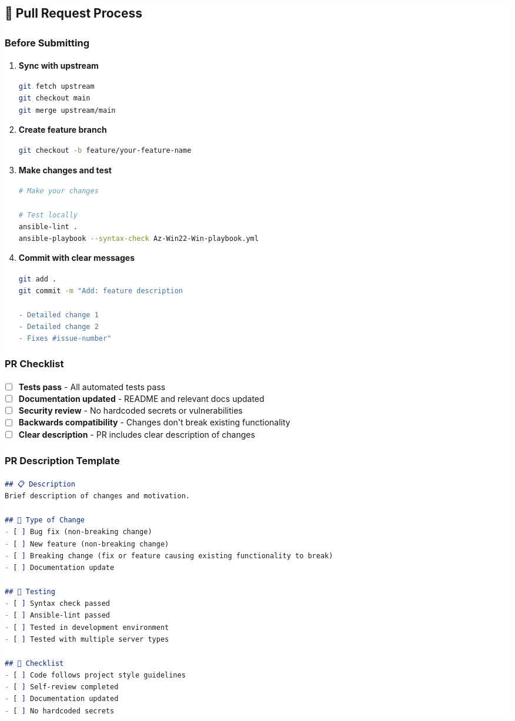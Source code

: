 ## 🔄 Pull Request Process

### Before Submitting

1. **Sync with upstream**
   ```bash
   git fetch upstream
   git checkout main
   git merge upstream/main
   ```

2. **Create feature branch**
   ```bash
   git checkout -b feature/your-feature-name
   ```

3. **Make changes and test**
   ```bash
   # Make your changes
   
   # Test locally
   ansible-lint .
   ansible-playbook --syntax-check Az-Win22-Win-playbook.yml
   ```

4. **Commit with clear messages**
   ```bash
   git add .
   git commit -m "Add: feature description
   
   - Detailed change 1
   - Detailed change 2
   - Fixes #issue-number"
   ```

### PR Checklist

- [ ] **Tests pass** - All automated tests pass
- [ ] **Documentation updated** - README and relevant docs updated
- [ ] **Security review** - No hardcoded secrets or vulnerabilities
- [ ] **Backwards compatibility** - Changes don't break existing functionality
- [ ] **Clear description** - PR includes clear description of changes

### PR Description Template

```markdown
## 📋 Description
Brief description of changes and motivation.

## 🔄 Type of Change
- [ ] Bug fix (non-breaking change)
- [ ] New feature (non-breaking change)
- [ ] Breaking change (fix or feature causing existing functionality to break)
- [ ] Documentation update

## 🧪 Testing
- [ ] Syntax check passed
- [ ] Ansible-lint passed
- [ ] Tested in development environment
- [ ] Tested with multiple server types

## 📝 Checklist
- [ ] Code follows project style guidelines
- [ ] Self-review completed
- [ ] Documentation updated
- [ ] No hardcoded secrets
```